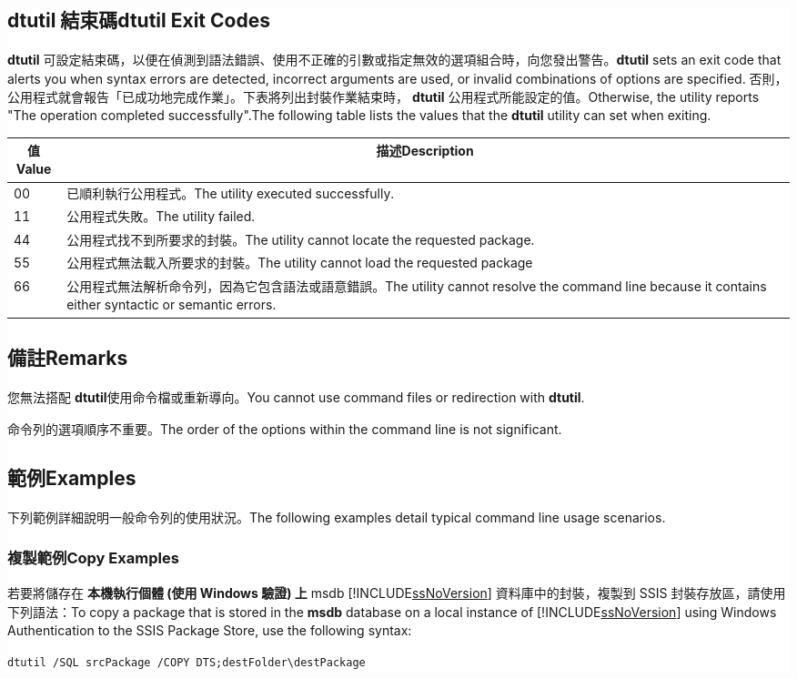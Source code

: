 ## <a name="dtutil-exit-codes"></a><span data-ttu-id="09fbd-306">dtutil 結束碼</span><span class="sxs-lookup"><span data-stu-id="09fbd-306">dtutil Exit Codes</span></span>  
 <span data-ttu-id="09fbd-307">**dtutil** 可設定結束碼，以便在偵測到語法錯誤、使用不正確的引數或指定無效的選項組合時，向您發出警告。</span><span class="sxs-lookup"><span data-stu-id="09fbd-307">**dtutil** sets an exit code that alerts you when syntax errors are detected, incorrect arguments are used, or invalid combinations of options are specified.</span></span> <span data-ttu-id="09fbd-308">否則，公用程式就會報告「已成功地完成作業」。下表將列出封裝作業結束時， **dtutil** 公用程式所能設定的值。</span><span class="sxs-lookup"><span data-stu-id="09fbd-308">Otherwise, the utility reports "The operation completed successfully".The following table lists the values that the **dtutil** utility can set when exiting.</span></span>  
  
|<span data-ttu-id="09fbd-309">值</span><span class="sxs-lookup"><span data-stu-id="09fbd-309">Value</span></span>|<span data-ttu-id="09fbd-310">描述</span><span class="sxs-lookup"><span data-stu-id="09fbd-310">Description</span></span>|  
|-----------|-----------------|  
|<span data-ttu-id="09fbd-311">0</span><span class="sxs-lookup"><span data-stu-id="09fbd-311">0</span></span>|<span data-ttu-id="09fbd-312">已順利執行公用程式。</span><span class="sxs-lookup"><span data-stu-id="09fbd-312">The utility executed successfully.</span></span>|  
|<span data-ttu-id="09fbd-313">1</span><span class="sxs-lookup"><span data-stu-id="09fbd-313">1</span></span>|<span data-ttu-id="09fbd-314">公用程式失敗。</span><span class="sxs-lookup"><span data-stu-id="09fbd-314">The utility failed.</span></span>|  
|<span data-ttu-id="09fbd-315">4</span><span class="sxs-lookup"><span data-stu-id="09fbd-315">4</span></span>|<span data-ttu-id="09fbd-316">公用程式找不到所要求的封裝。</span><span class="sxs-lookup"><span data-stu-id="09fbd-316">The utility cannot locate the requested package.</span></span>|  
|<span data-ttu-id="09fbd-317">5</span><span class="sxs-lookup"><span data-stu-id="09fbd-317">5</span></span>|<span data-ttu-id="09fbd-318">公用程式無法載入所要求的封裝。</span><span class="sxs-lookup"><span data-stu-id="09fbd-318">The utility cannot load the requested package</span></span>|  
|<span data-ttu-id="09fbd-319">6</span><span class="sxs-lookup"><span data-stu-id="09fbd-319">6</span></span>|<span data-ttu-id="09fbd-320">公用程式無法解析命令列，因為它包含語法或語意錯誤。</span><span class="sxs-lookup"><span data-stu-id="09fbd-320">The utility cannot resolve the command line because it contains either syntactic or semantic errors.</span></span>|  
  
## <a name="remarks"></a><span data-ttu-id="09fbd-321">備註</span><span class="sxs-lookup"><span data-stu-id="09fbd-321">Remarks</span></span>  
 <span data-ttu-id="09fbd-322">您無法搭配 **dtutil**使用命令檔或重新導向。</span><span class="sxs-lookup"><span data-stu-id="09fbd-322">You cannot use command files or redirection with **dtutil**.</span></span>  
  
 <span data-ttu-id="09fbd-323">命令列的選項順序不重要。</span><span class="sxs-lookup"><span data-stu-id="09fbd-323">The order of the options within the command line is not significant.</span></span>  
  
## <a name="examples"></a><span data-ttu-id="09fbd-324">範例</span><span class="sxs-lookup"><span data-stu-id="09fbd-324">Examples</span></span>  
 <span data-ttu-id="09fbd-325">下列範例詳細說明一般命令列的使用狀況。</span><span class="sxs-lookup"><span data-stu-id="09fbd-325">The following examples detail typical command line usage scenarios.</span></span>  
  
### <a name="copy-examples"></a><span data-ttu-id="09fbd-326">複製範例</span><span class="sxs-lookup"><span data-stu-id="09fbd-326">Copy Examples</span></span>  
 <span data-ttu-id="09fbd-327">若要將儲存在 **本機執行個體 (使用 Windows 驗證) 上** msdb [!INCLUDE[ssNoVersion](../includes/ssnoversion-md.md)] 資料庫中的封裝，複製到 SSIS 封裝存放區，請使用下列語法：</span><span class="sxs-lookup"><span data-stu-id="09fbd-327">To copy a package that is stored in the **msdb** database on a local instance of [!INCLUDE[ssNoVersion](../includes/ssnoversion-md.md)] using Windows Authentication to the SSIS Package Store, use the following syntax:</span></span>  
  
```  
dtutil /SQL srcPackage /COPY DTS;destFolder\destPackage   
```  
  
